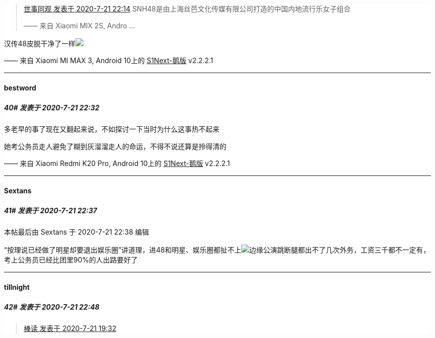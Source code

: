 

<blockquote><a href="httphttps://bbs.saraba1st.com/2b/forum.php?mod=redirect&amp;goto=findpost&amp;pid=48178592&amp;ptid=1950441" target="_blank">世事同观 发表于 2020-7-21 22:14</a>
SNH48是由上海丝芭文化传媒有限公司打造的中国内地流行乐女子组合

—— 来自 Xiaomi MIX 2S, Andro ...</blockquote>
汉传48皮脱干净了一样<img src="https://static.saraba1st.com/image/smiley/face2017/037.png" referrerpolicy="no-referrer">

—— 来自 Xiaomi MI MAX 3, Android 10上的 [S1Next-鹅版](https://github.com/ykrank/S1-Next/releases) v2.2.2.1







-----

####  bestword  
##### 40#       发表于 2020-7-21 22:32




多老早的事了现在又翻起来说，不如探讨一下当时为什么这事热不起来

她考公务员走人避免了糊到灰溜溜走人的命运，不得不说还算是拎得清的

—— 来自 Xiaomi Redmi K20 Pro, Android 10上的 [S1Next-鹅版](https://github.com/ykrank/S1-Next/releases) v2.2.2.1







-----

####  Sextans  
##### 41#       发表于 2020-7-21 22:37



 本帖最后由 Sextans 于 2020-7-21 22:38 编辑 

“按理说已经做了明星却要退出娱乐圈”讲道理，进48和明星、娱乐圈都扯不上<img src="https://static.saraba1st.com/image/smiley/face2017/068.png" referrerpolicy="no-referrer">边缘公演跳断腿都出不了几次外务，工资三千都不一定有，考上公务员已经比团里90%的人出路要好了







-----

####  tillnight  
##### 42#       发表于 2020-7-21 22:48



<blockquote><a href="httphttps://bbs.saraba1st.com/2b/forum.php?mod=redirect&amp;goto=findpost&amp;pid=48177233&amp;ptid=1950441" target="_blank">棒读 发表于 2020-7-21 19:32</a>
